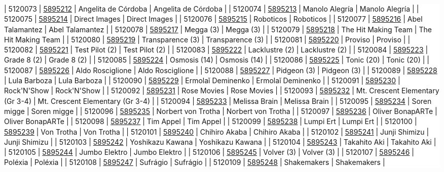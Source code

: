 | 5120073 | [5895212](https://www.discogs.com/artist/5895212) | Angelita de Córdoba | Angelita de Córdoba |
| 5120074 | [5895213](https://www.discogs.com/artist/5895213) | Manolo Alegría | Manolo Alegría |
| 5120075 | [5895214](https://www.discogs.com/artist/5895214) | Direct Images | Direct Images |
| 5120076 | [5895215](https://www.discogs.com/artist/5895215) | Roboticos | Roboticos |
| 5120077 | [5895216](https://www.discogs.com/artist/5895216) | Abel Talamantez | Abel Talamantez |
| 5120078 | [5895217](https://www.discogs.com/artist/5895217) | Megga (3) | Megga (3) |
| 5120079 | [5895218](https://www.discogs.com/artist/5895218) | The Hit Making Team | The Hit Making Team |
| 5120080 | [5895219](https://www.discogs.com/artist/5895219) | Transparence (3) | Transparence (3) |
| 5120081 | [5895220](https://www.discogs.com/artist/5895220) | Proviso | Proviso |
| 5120082 | [5895221](https://www.discogs.com/artist/5895221) | Test Pilot (2) | Test Pilot (2) |
| 5120083 | [5895222](https://www.discogs.com/artist/5895222) | Lacklustre (2) | Lacklustre (2) |
| 5120084 | [5895223](https://www.discogs.com/artist/5895223) | Grade 8 (2) | Grade 8 (2) |
| 5120085 | [5895224](https://www.discogs.com/artist/5895224) | Osmosis (14) | Osmosis (14) |
| 5120086 | [5895225](https://www.discogs.com/artist/5895225) | Tonic (20) | Tonic (20) |
| 5120087 | [5895226](https://www.discogs.com/artist/5895226) | Aldo Rosciglione | Aldo Rosciglione |
| 5120088 | [5895227](https://www.discogs.com/artist/5895227) | Pidgeon (3) | Pidgeon (3) |
| 5120089 | [5895228](https://www.discogs.com/artist/5895228) | Lula Barboza | Lula Barboza |
| 5120090 | [5895229](https://www.discogs.com/artist/5895229) | Ermolaĭ Deminenko | Ermolaĭ Deminenko |
| 5120091 | [5895230](https://www.discogs.com/artist/5895230) | Rock'N'Show | Rock'N'Show |
| 5120092 | [5895231](https://www.discogs.com/artist/5895231) | Rose Movies | Rose Movies |
| 5120093 | [5895232](https://www.discogs.com/artist/5895232) | Mt. Crescent Elementary (Gr 3-4) | Mt. Crescent Elementary (Gr 3-4) |
| 5120094 | [5895233](https://www.discogs.com/artist/5895233) | Melissa Brain | Melissa Brain |
| 5120095 | [5895234](https://www.discogs.com/artist/5895234) | Soren migge | Soren migge |
| 5120096 | [5895235](https://www.discogs.com/artist/5895235) | Norbert von Trotha | Norbert von Trotha |
| 5120097 | [5895236](https://www.discogs.com/artist/5895236) | Oliver BonapARTe | Oliver BonapARTe |
| 5120098 | [5895237](https://www.discogs.com/artist/5895237) | Tim Appel | Tim Appel |
| 5120099 | [5895238](https://www.discogs.com/artist/5895238) | Lumpi Ert | Lumpi Ert |
| 5120100 | [5895239](https://www.discogs.com/artist/5895239) | Von Trotha | Von Trotha |
| 5120101 | [5895240](https://www.discogs.com/artist/5895240) | Chihiro Akaba | Chihiro Akaba |
| 5120102 | [5895241](https://www.discogs.com/artist/5895241) | Junji Shimizu | Junji Shimizu |
| 5120103 | [5895242](https://www.discogs.com/artist/5895242) | Yoshikazu Kawana | Yoshikazu Kawana |
| 5120104 | [5895243](https://www.discogs.com/artist/5895243) | Takahito Aki | Takahito Aki |
| 5120105 | [5895244](https://www.discogs.com/artist/5895244) | Jumbo Elektro | Jumbo Elektro |
| 5120106 | [5895245](https://www.discogs.com/artist/5895245) | Volver (3) | Volver (3) |
| 5120107 | [5895246](https://www.discogs.com/artist/5895246) | Poléxia | Poléxia |
| 5120108 | [5895247](https://www.discogs.com/artist/5895247) | Sufrágio | Sufrágio |
| 5120109 | [5895248](https://www.discogs.com/artist/5895248) | Shakemakers | Shakemakers |